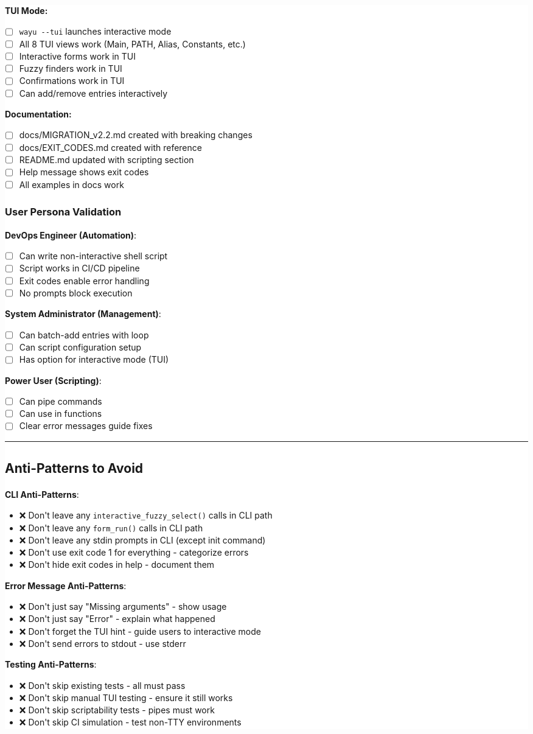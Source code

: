 **TUI Mode:**
- [ ] `wayu --tui` launches interactive mode
- [ ] All 8 TUI views work (Main, PATH, Alias, Constants, etc.)
- [ ] Interactive forms work in TUI
- [ ] Fuzzy finders work in TUI
- [ ] Confirmations work in TUI
- [ ] Can add/remove entries interactively

**Documentation:**
- [ ] docs/MIGRATION_v2.2.md created with breaking changes
- [ ] docs/EXIT_CODES.md created with reference
- [ ] README.md updated with scripting section
- [ ] Help message shows exit codes
- [ ] All examples in docs work

### User Persona Validation

**DevOps Engineer (Automation)**:
- [ ] Can write non-interactive shell script
- [ ] Script works in CI/CD pipeline
- [ ] Exit codes enable error handling
- [ ] No prompts block execution

**System Administrator (Management)**:
- [ ] Can batch-add entries with loop
- [ ] Can script configuration setup
- [ ] Has option for interactive mode (TUI)

**Power User (Scripting)**:
- [ ] Can pipe commands
- [ ] Can use in functions
- [ ] Clear error messages guide fixes

---

## Anti-Patterns to Avoid

**CLI Anti-Patterns**:
- ❌ Don't leave any `interactive_fuzzy_select()` calls in CLI path
- ❌ Don't leave any `form_run()` calls in CLI path
- ❌ Don't leave any stdin prompts in CLI (except init command)
- ❌ Don't use exit code 1 for everything - categorize errors
- ❌ Don't hide exit codes in help - document them

**Error Message Anti-Patterns**:
- ❌ Don't just say "Missing arguments" - show usage
- ❌ Don't just say "Error" - explain what happened
- ❌ Don't forget the TUI hint - guide users to interactive mode
- ❌ Don't send errors to stdout - use stderr

**Testing Anti-Patterns**:
- ❌ Don't skip existing tests - all must pass
- ❌ Don't skip manual TUI testing - ensure it still works
- ❌ Don't skip scriptability tests - pipes must work
- ❌ Don't skip CI simulation - test non-TTY environments
